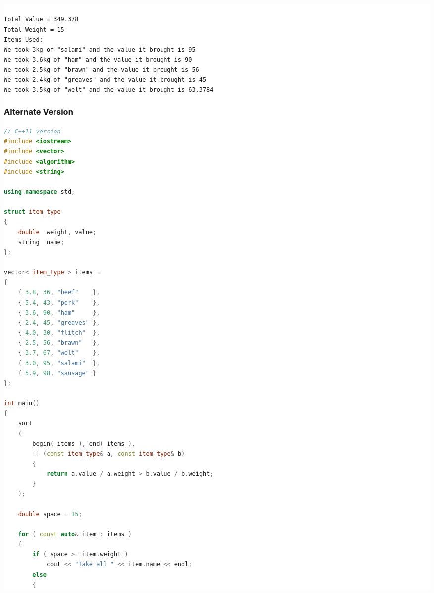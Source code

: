 
```txt

Total Value = 349.378
Total Weight = 15
Items Used:
We took 3kg of "salami" and the value it brought is 95
We took 3.6kg of "ham" and the value it brought is 90
We took 2.5kg of "brawn" and the value it brought is 56
We took 2.4kg of "greaves" and the value it brought is 45
We took 3.5kg of "welt" and the value it brought is 63.3784

```



### Alternate Version


```cpp
// C++11 version
#include <iostream>
#include <vector>
#include <algorithm>
#include <string>

using namespace std;

struct item_type
{
    double  weight, value;
    string  name;
};

vector< item_type > items =
{
    { 3.8, 36, "beef"    },
    { 5.4, 43, "pork"    },
    { 3.6, 90, "ham"     },
    { 2.4, 45, "greaves" },
    { 4.0, 30, "flitch"  },
    { 2.5, 56, "brawn"   },
    { 3.7, 67, "welt"    },
    { 3.0, 95, "salami"  },
    { 5.9, 98, "sausage" }
};

int main()
{
    sort
    (
        begin( items ), end( items ),
        [] (const item_type& a, const item_type& b)
        {
            return a.value / a.weight > b.value / b.weight;
        }
    );

    double space = 15;

    for ( const auto& item : items )
    {
        if ( space >= item.weight )
            cout << "Take all " << item.name << endl;
        else
        {
```